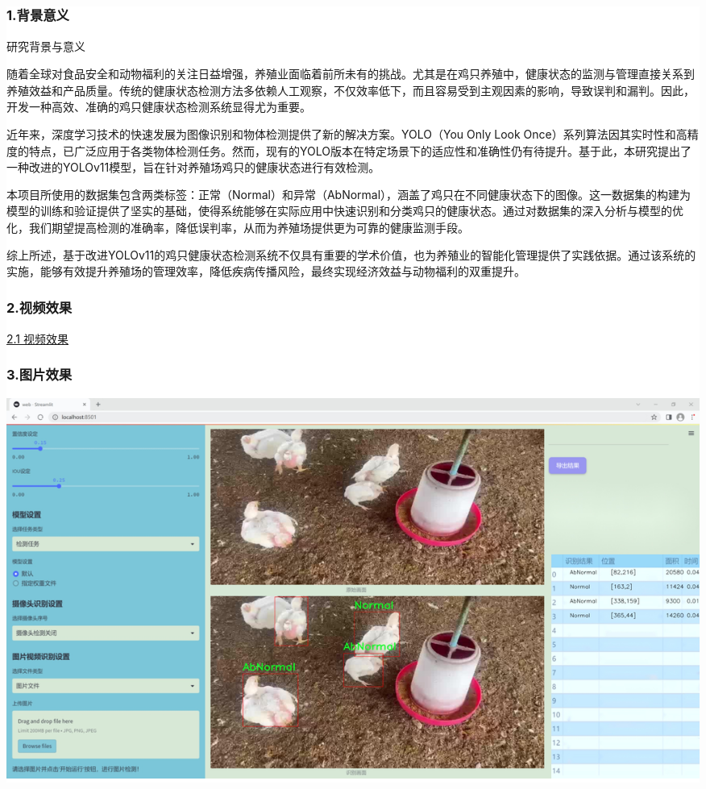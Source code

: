 ### 1.背景意义

研究背景与意义

随着全球对食品安全和动物福利的关注日益增强，养殖业面临着前所未有的挑战。尤其是在鸡只养殖中，健康状态的监测与管理直接关系到养殖效益和产品质量。传统的健康状态检测方法多依赖人工观察，不仅效率低下，而且容易受到主观因素的影响，导致误判和漏判。因此，开发一种高效、准确的鸡只健康状态检测系统显得尤为重要。

近年来，深度学习技术的快速发展为图像识别和物体检测提供了新的解决方案。YOLO（You Only Look Once）系列算法因其实时性和高精度的特点，已广泛应用于各类物体检测任务。然而，现有的YOLO版本在特定场景下的适应性和准确性仍有待提升。基于此，本研究提出了一种改进的YOLOv11模型，旨在针对养殖场鸡只的健康状态进行有效检测。

本项目所使用的数据集包含两类标签：正常（Normal）和异常（AbNormal），涵盖了鸡只在不同健康状态下的图像。这一数据集的构建为模型的训练和验证提供了坚实的基础，使得系统能够在实际应用中快速识别和分类鸡只的健康状态。通过对数据集的深入分析与模型的优化，我们期望提高检测的准确率，降低误判率，从而为养殖场提供更为可靠的健康监测手段。

综上所述，基于改进YOLOv11的鸡只健康状态检测系统不仅具有重要的学术价值，也为养殖业的智能化管理提供了实践依据。通过该系统的实施，能够有效提升养殖场的管理效率，降低疾病传播风险，最终实现经济效益与动物福利的双重提升。

### 2.视频效果

[2.1 视频效果](https://www.bilibili.com/video/BV1onUGYoEju/)

### 3.图片效果

![1.png](1.png)
